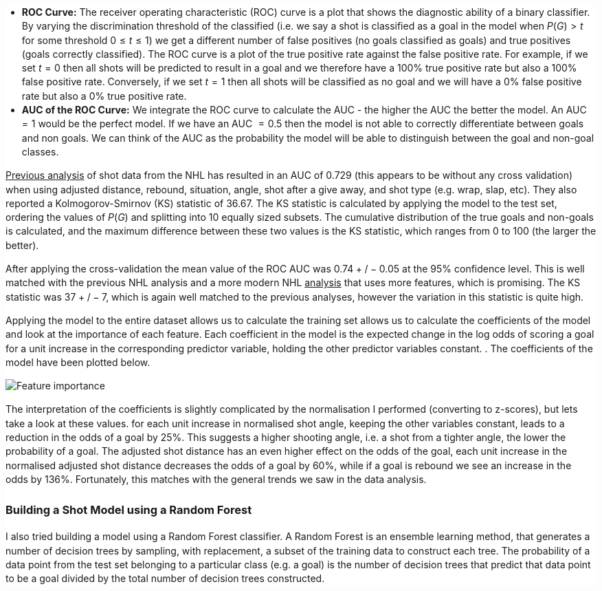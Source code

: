 * __ROC Curve:__ The receiver operating characteristic (ROC) curve is a plot that shows the diagnostic ability of a binary classifier. By varying the discrimination threshold of the classified (i.e. we say a shot is classified as a goal in the model when $P(G) > t$ for some threshold $0 \leq t \leq 1$) we get a different number of false positives (no goals classified as goals) and true positives (goals correctly classified). The ROC curve is a plot of the true positive rate against the false positive rate. For example, if we set $t = 0$ then all shots will be predicted to result in a goal and we therefore have a $100$% true positive rate but also a $100$% false positive rate. Conversely, if we set $t= 1$ then all shots will be classified as no goal and we will have a $0$% false positive rate but also a $0$\% true positive rate.
* __AUC of the ROC Curve:__ We integrate the ROC curve to calculate the AUC - the higher the AUC the better the model. An AUC $= 1$ would be the perfect model. If we have an AUC $=0.5$ then the model is not able to correctly differentiate between goals and non goals. We can think of the AUC as the probability the model will be able to distinguish between the goal and non-goal classes.

[Previous analysis](http://hockeyanalytics.com/Research_files/SQ-RS0910-Krzywicki.pdf) of shot data from the NHL has resulted in an AUC of $0.729$ (this appears to be without any cross validation) when using adjusted distance, rebound, situation, angle, shot after a give away, and shot type (e.g. wrap, slap, etc). They also reported a Kolmogorov-Smirnov (KS) statistic of 36.67. The KS statistic is calculated by applying the model to the test set, ordering the values of $P(G)$ and splitting into 10 equally sized subsets. The cumulative distribution of the true goals and non-goals is calculated, and the maximum difference between these two values is the KS statistic, which ranges from 0 to 100 (the larger the better).

After applying the cross-validation the mean value of the ROC AUC was $0.74 +/- 0.05$ at the 95% confidence level. This is well matched with the previous NHL analysis and a more modern NHL [analysis](https://bit.ly/35Tevz9) that uses more features, which is promising. The KS statistic was $37 +/- 7$, which is again well matched to the previous analyses, however the variation in this statistic is quite high. 

Applying the model to the entire dataset allows us to calculate the training set allows us to calculate the coefficients of the model and look at the importance of each feature. Each coefficient in the model is the expected change in the log odds of scoring a goal for a unit increase in the corresponding predictor variable, holding the other predictor variables constant. . The coefficients of the model have been plotted below.

![Feature importance](/images/eihlshots/featureimportance.png)

The interpretation of the coefficients is slightly complicated by the normalisation I performed (converting to z-scores), but lets take a look at these values. for each unit increase in normalised shot angle, keeping the other variables constant, leads to a reduction in the odds of a goal by 25%. This suggests a higher shooting angle, i.e. a shot from a tighter angle, the lower the probability of a goal. The adjusted shot distance has an even higher effect on the odds of the goal, each unit increase in the normalised adjusted shot distance decreases the odds of a goal by 60%, while if a goal is rebound we see an increase in the odds by 136%. Fortunately, this matches with the general trends we saw in the data analysis.

### Building a Shot Model using a Random Forest

I also tried building a model using a Random Forest classifier. A Random Forest is an ensemble learning method, that generates a number of decision trees by sampling, with replacement, a subset of the training data to construct each tree. The probability of a data point from the test set belonging to a particular class (e.g. a goal) is the number of decision trees that predict that data point to be a goal divided by the total number of decision trees constructed.
